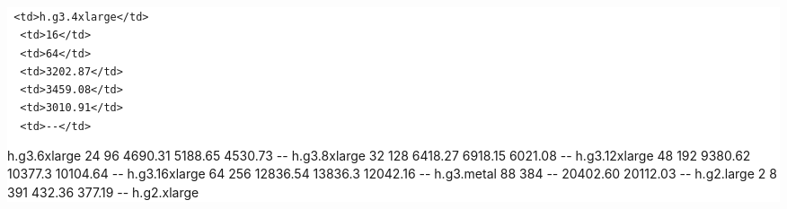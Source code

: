      <td>h.g3.4xlarge</td>
      <td>16</td>
      <td>64</td>
      <td>3202.87</td>
      <td>3459.08</td>
      <td>3010.91</td>
      <td>--</td>
   </tr>
   <tr>
     <td>h.g3.6xlarge</td>
      <td>24</td>
      <td>96</td>
      <td>4690.31</td>
      <td>5188.65</td>
      <td>4530.73</td>
      <td>--</td>
   </tr>
   <tr>
     <td>h.g3.8xlarge</td>
      <td>32</td>
      <td>128</td>
      <td>6418.27</td>
      <td>6918.15</td>
      <td>6021.08</td>
      <td>--</td> 
   </tr>
   <tr>
     <td>h.g3.12xlarge</td>
      <td>48</td>
      <td>192</td>
      <td>9380.62</td>
      <td>10377.3</td>
      <td>10104.64</td>
      <td>--</td>
   </tr>
   <tr>
      <td>h.g3.16xlarge</td>
      <td>64</td>
      <td>256</td>
      <td>12836.54</td>
      <td>13836.3</td>
      <td>12042.16</td>
      <td>--</td>
   </tr>
   <tr>
      <td>h.g3.metal</td>
      <td>88</td>
      <td>384</td>
      <td>--</td>
      <td>20402.60</td>
      <td>20112.03</td>
      <td>--</td>
   </tr>
   <tr>
      <td>h.g2.large</td>
      <td>2</td>
      <td>8</td>
      <td>391</td>
      <td>432.36</td>
      <td>377.19</td>
      <td>--</td>
   </tr>
   <tr>
      <td>h.g2.xlarge</td>